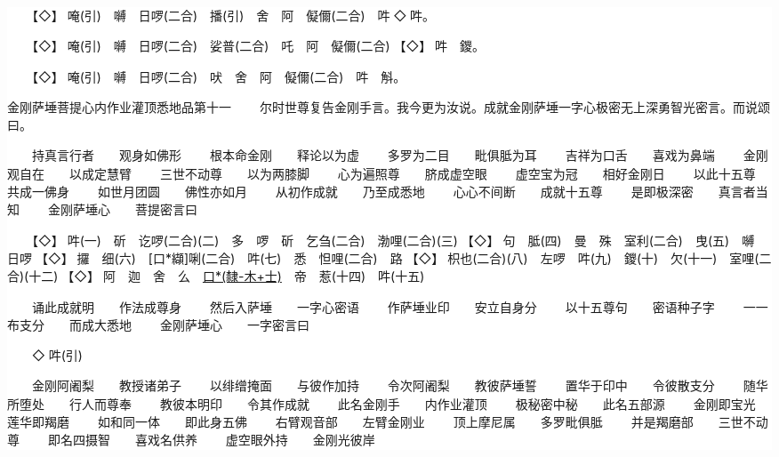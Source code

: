 　　【◇】
唵(引)　嚩　日啰(二合)　播(引)　舍　阿　儗儞(二合)　吽
◇
吽。

　　【◇】
唵(引)　嚩　日啰(二合)　娑普(二合)　吒　阿　儗儞(二合)
【◇】
吽　鑁。

　　【◇】
唵(引)　嚩　日啰(二合)　吠　舍　阿　儗儞(二合)　吽　斛。

金刚萨埵菩提心内作业灌顶悉地品第十一
　　尔时世尊复告金刚手言。我今更为汝说。成就金刚萨埵一字心极密无上深勇智光密言。而说颂曰。

　　持真言行者　　观身如佛形
　　根本命金刚　　释论以为虚
　　多罗为二目　　毗俱胝为耳
　　吉祥为口舌　　喜戏为鼻端
　　金刚观自在　　以成定慧臂
　　三世不动尊　　以为两膝脚
　　心为遍照尊　　脐成虚空眼
　　虚空宝为冠　　相好金刚日
　　以此十五尊　　共成一佛身
　　如世月团圆　　佛性亦如月
　　从初作成就　　乃至成悉地
　　心心不间断　　成就十五尊
　　是即极深密　　真言者当知
　　金刚萨埵心　　菩提密言曰

　　【◇】
吽(一)　斫　讫啰(二合)(二)　多　啰　斫　乞刍(二合)　渤哩(二合)(三)
【◇】
句　胝(四)　曼　殊　室利(二合)　曳(五)　嚩　日啰
【◇】
攞　细(六)　[口*纈]唎(二合)　吽(七)　悉　怛哩(二合)　路
【◇】
枳也(二合)(八)　左啰　吽(九)　鑁(十)　欠(十一)　室哩(二合)(十二)
【◇】
阿　迦　舍　么　[口*(隸-木+士)](十三)　帝　惹(十四)　吽(十五)

　　诵此成就明　　作法成尊身
　　然后入萨埵　　一字心密语
　　作萨埵业印　　安立自身分
　　以十五尊句　　密语种子字
　　一一布支分　　而成大悉地
　　金刚萨埵心　　一字密言曰

　　◇
吽(引)

　　金刚阿阇梨　　教授诸弟子
　　以绯缯掩面　　与彼作加持
　　令次阿阇梨　　教彼萨埵誓
　　置华于印中　　令彼散支分
　　随华所堕处　　行人而尊奉
　　教彼本明印　　令其作成就
　　此名金刚手　　内作业灌顶
　　极秘密中秘　　此名五部源
　　金刚即宝光　　莲华即羯磨
　　如和同一体　　即此身五佛
　　右臂观音部　　左臂金刚业
　　顶上摩尼属　　多罗毗俱胝
　　并是羯磨部　　三世不动尊
　　即名四摄智　　喜戏名供养
　　虚空眼外持　　金刚光彼岸